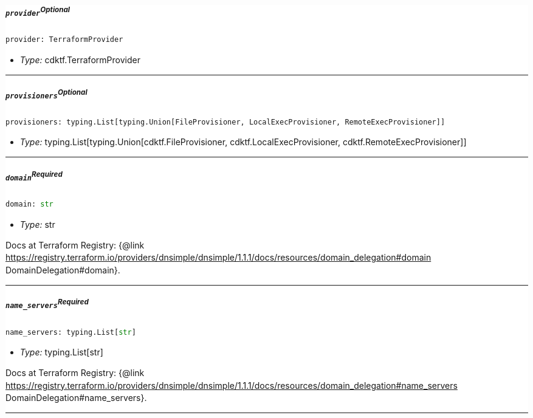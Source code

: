 ##### `provider`<sup>Optional</sup> <a name="provider" id="@cdktf/provider-dnsimple.domainDelegation.DomainDelegationConfig.property.provider"></a>

```python
provider: TerraformProvider
```

- *Type:* cdktf.TerraformProvider

---

##### `provisioners`<sup>Optional</sup> <a name="provisioners" id="@cdktf/provider-dnsimple.domainDelegation.DomainDelegationConfig.property.provisioners"></a>

```python
provisioners: typing.List[typing.Union[FileProvisioner, LocalExecProvisioner, RemoteExecProvisioner]]
```

- *Type:* typing.List[typing.Union[cdktf.FileProvisioner, cdktf.LocalExecProvisioner, cdktf.RemoteExecProvisioner]]

---

##### `domain`<sup>Required</sup> <a name="domain" id="@cdktf/provider-dnsimple.domainDelegation.DomainDelegationConfig.property.domain"></a>

```python
domain: str
```

- *Type:* str

Docs at Terraform Registry: {@link https://registry.terraform.io/providers/dnsimple/dnsimple/1.1.1/docs/resources/domain_delegation#domain DomainDelegation#domain}.

---

##### `name_servers`<sup>Required</sup> <a name="name_servers" id="@cdktf/provider-dnsimple.domainDelegation.DomainDelegationConfig.property.nameServers"></a>

```python
name_servers: typing.List[str]
```

- *Type:* typing.List[str]

Docs at Terraform Registry: {@link https://registry.terraform.io/providers/dnsimple/dnsimple/1.1.1/docs/resources/domain_delegation#name_servers DomainDelegation#name_servers}.

---



